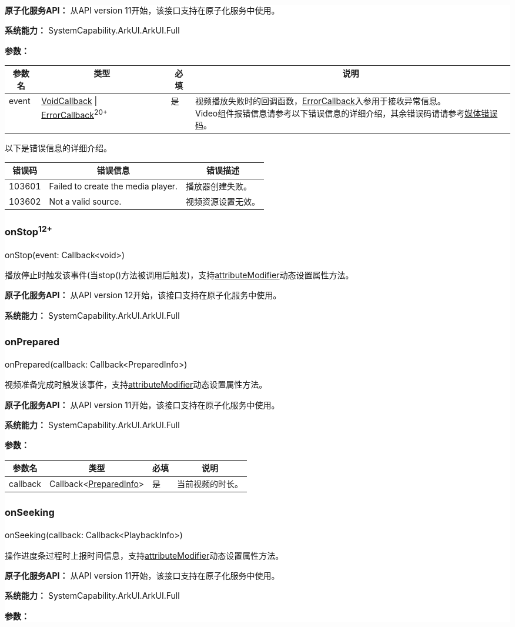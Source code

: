 **原子化服务API：** 从API version 11开始，该接口支持在原子化服务中使用。

**系统能力：** SystemCapability.ArkUI.ArkUI.Full

**参数：** 

| 参数名 | 类型                                           | 必填 | 说明                                 |
| ------ | --------------------------------------------- | ---- | ----------------------------------- |
| event  | [VoidCallback](ts-types.md#voidcallback12) \| [ErrorCallback](../../apis-basic-services-kit/js-apis-base.md#errorcallback)<sup>20+</sup> | 是   | 视频播放失败时的回调函数，[ErrorCallback](../../apis-basic-services-kit/js-apis-base.md#errorcallback)入参用于接收异常信息。<br>Video组件报错信息请参考以下错误信息的详细介绍，其余错误码请请参考[媒体错误码](../../apis-media-kit/errorcode-media.md)。|

以下是错误信息的详细介绍。

|错误码|错误信息|错误描述|
|--|--|--|
|103601 |Failed to create the media player.|播放器创建失败。|
|103602 |Not a valid source.|视频资源设置无效。|

### onStop<sup>12+</sup>

onStop(event: Callback&lt;void&gt;)

播放停止时触发该事件(当stop()方法被调用后触发)，支持[attributeModifier](ts-universal-attributes-attribute-modifier.md#attributemodifier)动态设置属性方法。

**原子化服务API：** 从API version 12开始，该接口支持在原子化服务中使用。

**系统能力：** SystemCapability.ArkUI.ArkUI.Full

### onPrepared

onPrepared(callback: Callback\<PreparedInfo>)

视频准备完成时触发该事件，支持[attributeModifier](ts-universal-attributes-attribute-modifier.md#attributemodifier)动态设置属性方法。

**原子化服务API：** 从API version 11开始，该接口支持在原子化服务中使用。

**系统能力：** SystemCapability.ArkUI.ArkUI.Full

**参数：** 

| 参数名   | 类型   | 必填 | 说明                       |
| -------- | ------ | ---- | -------------------------- |
| callback | Callback\<[PreparedInfo](#preparedinfo18对象说明)> | 是   | 当前视频的时长。 |

### onSeeking

onSeeking(callback: Callback\<PlaybackInfo>)

操作进度条过程时上报时间信息，支持[attributeModifier](ts-universal-attributes-attribute-modifier.md#attributemodifier)动态设置属性方法。

**原子化服务API：** 从API version 11开始，该接口支持在原子化服务中使用。

**系统能力：** SystemCapability.ArkUI.ArkUI.Full

**参数：** 
